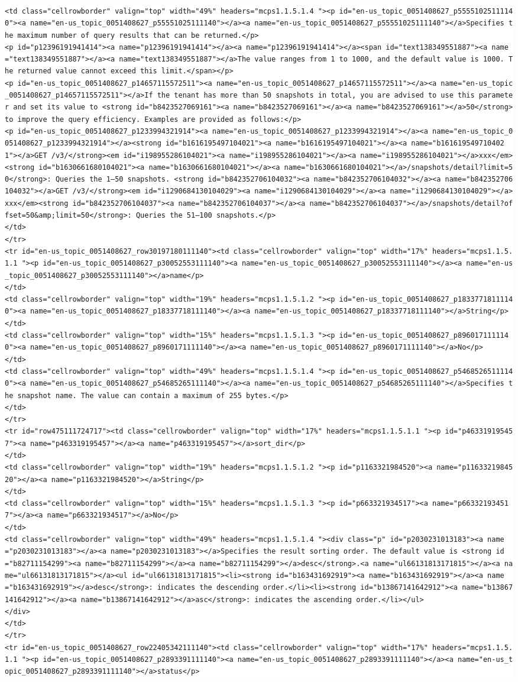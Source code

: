     <td class="cellrowborder" valign="top" width="49%" headers="mcps1.1.5.1.4 "><p id="en-us_topic_0051408627_p55551025111140"><a name="en-us_topic_0051408627_p55551025111140"></a><a name="en-us_topic_0051408627_p55551025111140"></a>Specifies the maximum number of query results that can be returned.</p>
    <p id="p12396191941414"><a name="p12396191941414"></a><a name="p12396191941414"></a><span id="text138349551887"><a name="text138349551887"></a><a name="text138349551887"></a>The value ranges from 1 to 1000, and the default value is 1000. The returned value cannot exceed this limit.</span></p>
    <p id="en-us_topic_0051408627_p14657115572511"><a name="en-us_topic_0051408627_p14657115572511"></a><a name="en-us_topic_0051408627_p14657115572511"></a>If the tenant has more than 50 snapshots in total, you are advised to use this parameter and set its value to <strong id="b8423527069161"><a name="b8423527069161"></a><a name="b8423527069161"></a>50</strong> to improve the query efficiency. Examples are provided as follows:</p>
    <p id="en-us_topic_0051408627_p1233994321914"><a name="en-us_topic_0051408627_p1233994321914"></a><a name="en-us_topic_0051408627_p1233994321914"></a><strong id="b1616195497104021"><a name="b1616195497104021"></a><a name="b1616195497104021"></a>GET /v3/</strong><em id="i198955286104021"><a name="i198955286104021"></a><a name="i198955286104021"></a>xxx</em><strong id="b1630661680104021"><a name="b1630661680104021"></a><a name="b1630661680104021"></a>/snapshots/detail?limit=50</strong>: Queries the 1–50 snapshots. <strong id="b842352706104032"><a name="b842352706104032"></a><a name="b842352706104032"></a>GET /v3/</strong><em id="i1290684130104029"><a name="i1290684130104029"></a><a name="i1290684130104029"></a>xxx</em><strong id="b842352706104037"><a name="b842352706104037"></a><a name="b842352706104037"></a>/snapshots/detail?offset=50&amp;limit=50</strong>: Queries the 51–100 snapshots.</p>
    </td>
    </tr>
    <tr id="en-us_topic_0051408627_row30197180111140"><td class="cellrowborder" valign="top" width="17%" headers="mcps1.1.5.1.1 "><p id="en-us_topic_0051408627_p30052553111140"><a name="en-us_topic_0051408627_p30052553111140"></a><a name="en-us_topic_0051408627_p30052553111140"></a>name</p>
    </td>
    <td class="cellrowborder" valign="top" width="19%" headers="mcps1.1.5.1.2 "><p id="en-us_topic_0051408627_p18337718111140"><a name="en-us_topic_0051408627_p18337718111140"></a><a name="en-us_topic_0051408627_p18337718111140"></a>String</p>
    </td>
    <td class="cellrowborder" valign="top" width="15%" headers="mcps1.1.5.1.3 "><p id="en-us_topic_0051408627_p8960171111140"><a name="en-us_topic_0051408627_p8960171111140"></a><a name="en-us_topic_0051408627_p8960171111140"></a>No</p>
    </td>
    <td class="cellrowborder" valign="top" width="49%" headers="mcps1.1.5.1.4 "><p id="en-us_topic_0051408627_p54685265111140"><a name="en-us_topic_0051408627_p54685265111140"></a><a name="en-us_topic_0051408627_p54685265111140"></a>Specifies the snapshot name. The value can contain a maximum of 255 bytes.</p>
    </td>
    </tr>
    <tr id="row475111724717"><td class="cellrowborder" valign="top" width="17%" headers="mcps1.1.5.1.1 "><p id="p463319195457"><a name="p463319195457"></a><a name="p463319195457"></a>sort_dir</p>
    </td>
    <td class="cellrowborder" valign="top" width="19%" headers="mcps1.1.5.1.2 "><p id="p1163321984520"><a name="p1163321984520"></a><a name="p1163321984520"></a>String</p>
    </td>
    <td class="cellrowborder" valign="top" width="15%" headers="mcps1.1.5.1.3 "><p id="p663321934517"><a name="p663321934517"></a><a name="p663321934517"></a>No</p>
    </td>
    <td class="cellrowborder" valign="top" width="49%" headers="mcps1.1.5.1.4 "><div class="p" id="p2030231013183"><a name="p2030231013183"></a><a name="p2030231013183"></a>Specifies the result sorting order. The default value is <strong id="b82711154299"><a name="b82711154299"></a><a name="b82711154299"></a>desc</strong>.<a name="ul66131813171815"></a><a name="ul66131813171815"></a><ul id="ul66131813171815"><li><strong id="b163431692919"><a name="b163431692919"></a><a name="b163431692919"></a>desc</strong>: indicates the descending order.</li><li><strong id="b13867141642912"><a name="b13867141642912"></a><a name="b13867141642912"></a>asc</strong>: indicates the ascending order.</li></ul>
    </div>
    </td>
    </tr>
    <tr id="en-us_topic_0051408627_row22405342111140"><td class="cellrowborder" valign="top" width="17%" headers="mcps1.1.5.1.1 "><p id="en-us_topic_0051408627_p2893391111140"><a name="en-us_topic_0051408627_p2893391111140"></a><a name="en-us_topic_0051408627_p2893391111140"></a>status</p>